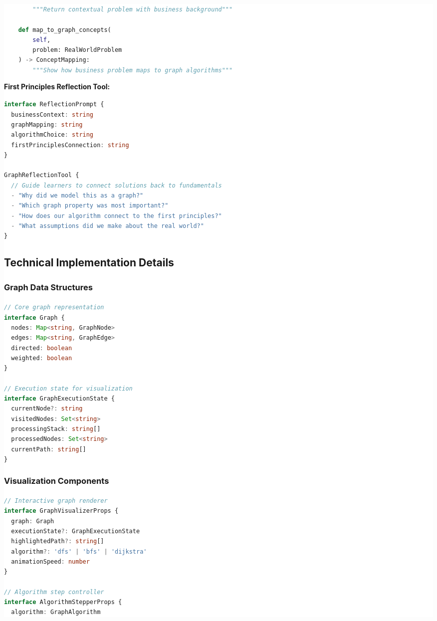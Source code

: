 ```python
        """Return contextual problem with business background"""
        
    def map_to_graph_concepts(
        self,
        problem: RealWorldProblem
    ) -> ConceptMapping:
        """Show how business problem maps to graph algorithms"""
```

**First Principles Reflection Tool:**
```typescript
interface ReflectionPrompt {
  businessContext: string
  graphMapping: string
  algorithmChoice: string
  firstPrinciplesConnection: string
}

GraphReflectionTool {
  // Guide learners to connect solutions back to fundamentals
  - "Why did we model this as a graph?"
  - "Which graph property was most important?"
  - "How does our algorithm connect to the first principles?"
  - "What assumptions did we make about the real world?"
}
```

## Technical Implementation Details

### Graph Data Structures
```typescript
// Core graph representation
interface Graph {
  nodes: Map<string, GraphNode>
  edges: Map<string, GraphEdge>
  directed: boolean
  weighted: boolean
}

// Execution state for visualization
interface GraphExecutionState {
  currentNode?: string
  visitedNodes: Set<string>
  processingStack: string[]
  processedNodes: Set<string>
  currentPath: string[]
}
```

### Visualization Components
```typescript
// Interactive graph renderer
interface GraphVisualizerProps {
  graph: Graph
  executionState?: GraphExecutionState
  highlightedPath?: string[]
  algorithm?: 'dfs' | 'bfs' | 'dijkstra'
  animationSpeed: number
}

// Algorithm step controller
interface AlgorithmStepperProps {
  algorithm: GraphAlgorithm
```